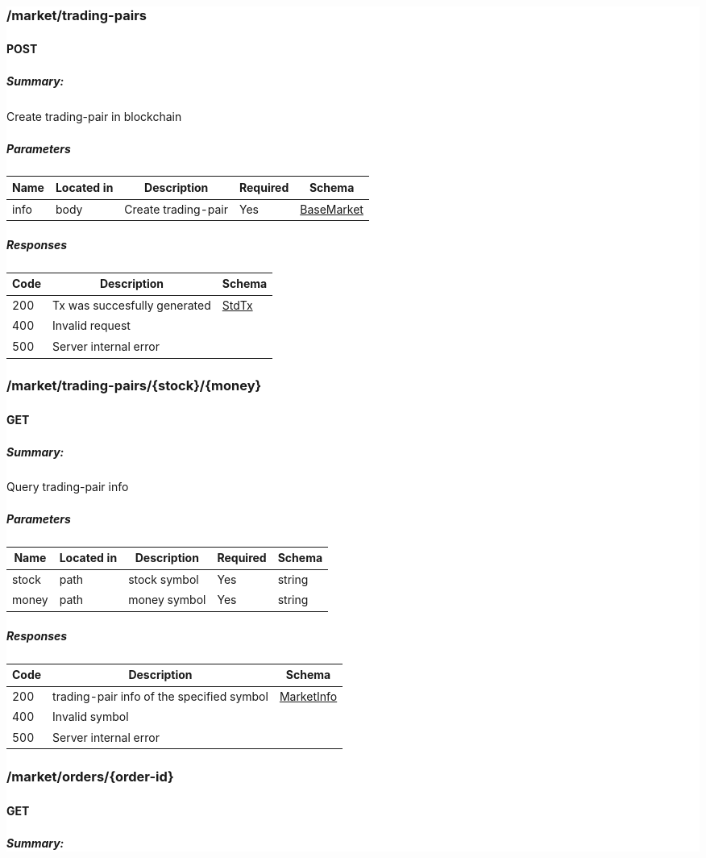 ### /market/trading-pairs

#### POST
##### Summary:

Create trading-pair in blockchain

##### Parameters

| Name | Located in | Description | Required | Schema |
| ---- | ---------- | ----------- | -------- | ---- |
| info | body | Create trading-pair | Yes | [BaseMarket](#basemarket) |

##### Responses

| Code | Description | Schema |
| ---- | ----------- | ------ |
| 200 | Tx was succesfully generated | [StdTx](#stdtx) |
| 400 | Invalid request |  |
| 500 | Server internal error |  |

### /market/trading-pairs/{stock}/{money}

#### GET
##### Summary:

Query trading-pair info

##### Parameters

| Name | Located in | Description | Required | Schema |
| ---- | ---------- | ----------- | -------- | ---- |
| stock | path | stock symbol | Yes | string |
| money | path | money symbol | Yes | string |

##### Responses

| Code | Description | Schema |
| ---- | ----------- | ------ |
| 200 | trading-pair info of the specified symbol | [MarketInfo](#marketinfo) |
| 400 | Invalid symbol |  |
| 500 | Server internal error |  |

### /market/orders/{order-id}

#### GET
##### Summary:
